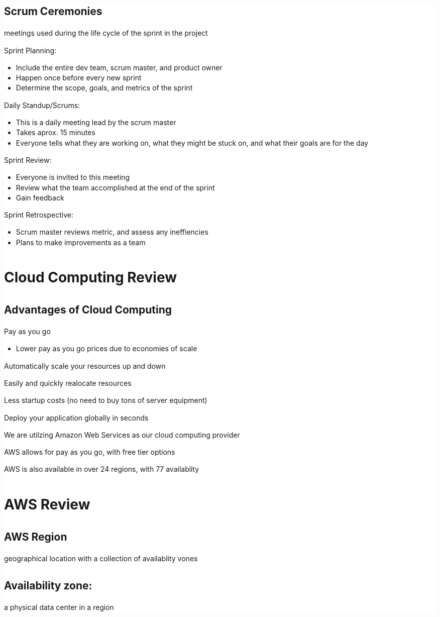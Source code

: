 ## Scrum Ceremonies

meetings used during the life cycle of the sprint in the project

Sprint Planning:
- Include the entire dev team, scrum master, and product owner
- Happen once before every new sprint
- Determine the scope, goals, and metrics of the sprint

Daily Standup/Scrums:
- This is a daily meeting lead by the scrum master
- Takes aprox. 15 minutes
- Everyone tells what they are working on, what they might be stuck on, and what their goals are for the day

Sprint Review:
- Everyone is invited to this meeting
- Review what the team accomplished at the end of the sprint
- Gain feedback

Sprint Retrospective:
- Scrum master reviews metric, and assess any ineffiencies
- Plans to make improvements as a team

# Cloud Computing Review

## Advantages of Cloud Computing

Pay as you go
- Lower pay as you go prices due to economies of scale

Automatically scale your resources up and down

Easily and quickly realocate resources

Less startup costs (no need to buy tons of server equipment)

Deploy your application globally in seconds

We are utilzing Amazon Web Services as our cloud computing provider

AWS allows for pay as you go, with free tier options

AWS is also available in over 24 regions, with 77 availablity

# AWS Review

## AWS Region
geographical location with a collection of availablity vones

## Availability zone:
a physical data center in a region
